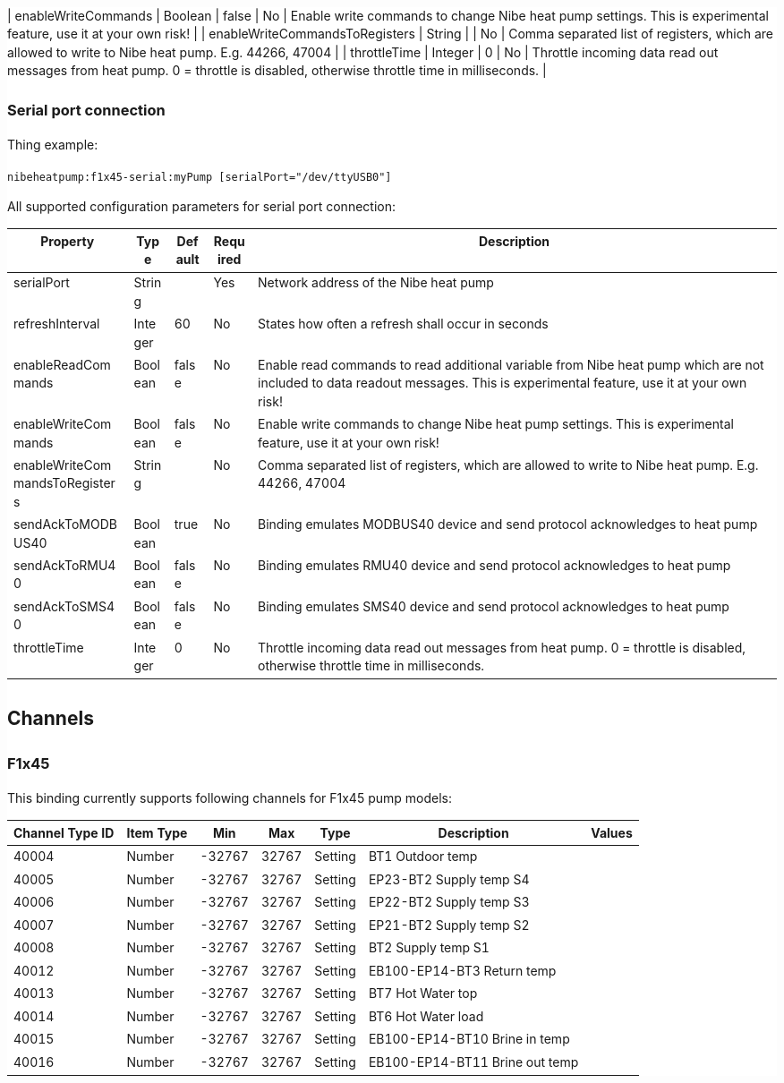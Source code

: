 | enableWriteCommands             | Boolean | false   | No       | Enable write commands to change Nibe heat pump settings. This is experimental feature, use it at your own risk! |
| enableWriteCommandsToRegisters  | String  |         | No       | Comma separated list of registers, which are allowed to write to Nibe heat pump. E.g. 44266, 47004 |
| throttleTime                    | Integer | 0       | No       | Throttle incoming data read out messages from heat pump. 0 = throttle is disabled, otherwise throttle time in milliseconds. |

### Serial port connection

Thing example:

```
nibeheatpump:f1x45-serial:myPump [serialPort="/dev/ttyUSB0"]
```


All supported configuration parameters for serial port connection:

| Property                        | Type    | Default | Required | Description |
|---------------------------------|---------|---------|----------|-------------|
| serialPort                      | String  |         | Yes      | Network address of the Nibe heat pump |
| refreshInterval                 | Integer | 60      | No       | States how often a refresh shall occur in seconds |
| enableReadCommands              | Boolean | false   | No       | Enable read commands to read additional variable from Nibe heat pump which are not included to data readout messages. This is experimental feature, use it at your own risk! |
| enableWriteCommands             | Boolean | false   | No       | Enable write commands to change Nibe heat pump settings. This is experimental feature, use it at your own risk! |
| enableWriteCommandsToRegisters  | String  |         | No       | Comma separated list of registers, which are allowed to write to Nibe heat pump. E.g. 44266, 47004 |
| sendAckToMODBUS40               | Boolean | true    | No       | Binding emulates MODBUS40 device and send protocol acknowledges to heat pump |
| sendAckToRMU40                  | Boolean | false   | No       | Binding emulates RMU40 device and send protocol acknowledges to heat pump |
| sendAckToSMS40                  | Boolean | false   | No       | Binding emulates SMS40 device and send protocol acknowledges to heat pump |
| throttleTime                    | Integer | 0       | No       | Throttle incoming data read out messages from heat pump. 0 = throttle is disabled, otherwise throttle time in milliseconds. |


## Channels

### F1x45

This binding currently supports following channels for F1x45 pump models:

| Channel Type ID | Item Type | Min         | Max        | Type    | Description                                              | Values                                                                                                                                                             |
|-----------------|-----------|-------------|------------|---------|----------------------------------------------------------|--------------------------------------------------------------------------------------------------------------------------------------------------------------------|
| 40004           | Number    | -32767      | 32767      | Setting | BT1 Outdoor temp                                         |                                                                                                                                                                    |
| 40005           | Number    | -32767      | 32767      | Setting | EP23-BT2 Supply temp S4                                  |                                                                                                                                                                    |
| 40006           | Number    | -32767      | 32767      | Setting | EP22-BT2 Supply temp S3                                  |                                                                                                                                                                    |
| 40007           | Number    | -32767      | 32767      | Setting | EP21-BT2 Supply temp S2                                  |                                                                                                                                                                    |
| 40008           | Number    | -32767      | 32767      | Setting | BT2 Supply temp S1                                       |                                                                                                                                                                    |
| 40012           | Number    | -32767      | 32767      | Setting | EB100-EP14-BT3 Return temp                               |                                                                                                                                                                    |
| 40013           | Number    | -32767      | 32767      | Setting | BT7 Hot Water top                                        |                                                                                                                                                                    |
| 40014           | Number    | -32767      | 32767      | Setting | BT6 Hot Water load                                       |                                                                                                                                                                    |
| 40015           | Number    | -32767      | 32767      | Setting | EB100-EP14-BT10 Brine in temp                            |                                                                                                                                                                    |
| 40016           | Number    | -32767      | 32767      | Setting | EB100-EP14-BT11 Brine out temp                           |                                                                                                                                                                    |